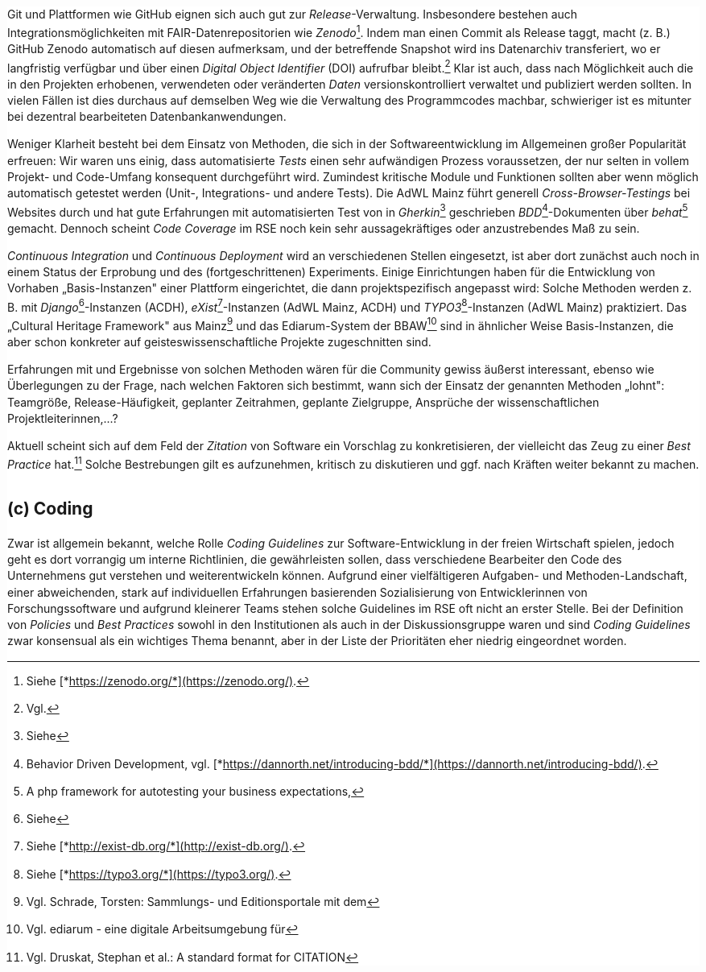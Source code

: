 Git und Plattformen wie GitHub eignen sich auch gut zur
*Release*-Verwaltung. Insbesondere bestehen auch
Integrationsmöglichkeiten mit FAIR-Datenrepositorien wie *Zenodo*[^16].
Indem man einen Commit als Release taggt, macht (z. B.) GitHub Zenodo
automatisch auf diesen aufmerksam, und der betreffende Snapshot wird ins
Datenarchiv transferiert, wo er langfristig verfügbar und über einen
*Digital Object Identifier* (DOI) aufrufbar bleibt.[^17] Klar ist auch,
dass nach Möglichkeit auch die in den Projekten erhobenen, verwendeten
oder veränderten *Daten* versionskontrolliert verwaltet und publiziert
werden sollten. In vielen Fällen ist dies durchaus auf demselben Weg wie
die Verwaltung des Programmcodes machbar, schwieriger ist es mitunter
bei dezentral bearbeiteten Datenbankanwendungen.

Weniger Klarheit besteht bei dem Einsatz von Methoden, die sich in der
Softwareentwicklung im Allgemeinen großer Popularität erfreuen: Wir
waren uns einig, dass automatisierte *Tests* einen sehr aufwändigen
Prozess voraussetzen, der nur selten in vollem Projekt- und Code-Umfang
konsequent durchgeführt wird. Zumindest kritische Module und Funktionen
sollten aber wenn möglich automatisch getestet werden (Unit-,
Integrations- und andere Tests). Die AdWL Mainz führt generell
*Cross-Browser-Testings* bei Websites durch und hat gute Erfahrungen mit
automatisierten Test von in *Gherkin*[^18] geschrieben
*BDD*[^19]-Dokumenten über *behat*[^20] gemacht. Dennoch scheint *Code
Coverage* im RSE noch kein sehr aussagekräftiges oder anzustrebendes Maß
zu sein.

*Continuous Integration* und *Continuous Deployment* wird an
verschiedenen Stellen eingesetzt, ist aber dort zunächst auch noch in
einem Status der Erprobung und des (fortgeschrittenen) Experiments.
Einige Einrichtungen haben für die Entwicklung von Vorhaben
„Basis-Instanzen" einer Plattform eingerichtet, die dann
projektspezifisch angepasst wird: Solche Methoden werden z. B. mit
*Django*[^21]-Instanzen (ACDH), *eXist*[^22]-Instanzen (AdWL Mainz,
ACDH) und *TYPO3*[^23]-Instanzen (AdWL Mainz) praktiziert. Das „Cultural
Heritage Framework" aus Mainz[^24] und das Ediarum-System der BBAW[^25]
sind in ähnlicher Weise Basis-Instanzen, die aber schon konkreter auf
geisteswissenschaftliche Projekte zugeschnitten sind.

Erfahrungen mit und Ergebnisse von solchen Methoden wären für die
Community gewiss äußerst interessant, ebenso wie Überlegungen zu der
Frage, nach welchen Faktoren sich bestimmt, wann sich der Einsatz der
genannten Methoden „lohnt": Teamgröße, Release-Häufigkeit, geplanter
Zeitrahmen, geplante Zielgruppe, Ansprüche der wissenschaftlichen
Projektleiterinnen,\...?

Aktuell scheint sich auf dem Feld der *Zitation* von Software ein
Vorschlag zu konkretisieren, der vielleicht das Zeug zu einer *Best
Practice* hat.[^26] Solche Bestrebungen gilt es aufzunehmen, kritisch zu
diskutieren und ggf. nach Kräften weiter bekannt zu machen.

## (c) Coding

Zwar ist allgemein bekannt, welche Rolle *Coding Guidelines* zur
Software-Entwicklung in der freien Wirtschaft spielen, jedoch geht es
dort vorrangig um interne Richtlinien, die gewährleisten sollen, dass
verschiedene Bearbeiter den Code des Unternehmens gut verstehen und
weiterentwickeln können. Aufgrund einer vielfältigeren Aufgaben- und
Methoden-Landschaft, einer abweichenden, stark auf individuellen
Erfahrungen basierenden Sozialisierung von Entwicklerinnen von
Forschungssoftware und aufgrund kleinerer Teams stehen solche Guidelines
im RSE oft nicht an erster Stelle. Bei der Definition von *Policies* und
*Best Practices* sowohl in den Institutionen als auch in der
Diskussionsgruppe waren und sind *Coding Guidelines* zwar konsensual als
ein wichtiges Thema benannt, aber in der Liste der Prioritäten eher
niedrig eingeordnet worden.


[^1]: Austrian Center for Digital Humanities:
[^2]: Akademie der Wissenschaften und der Literatur Mainz:
[^3]: Cologne Center for eHumanities:
[^4]: Vgl. dazu den von Torsten Schrade, Leiter der Digitalen Akademie
[^5]: Vgl.
[^6]: Zu Fragen der Dokumentation vgl. auch den
[^7]: Siehe [*https://www.redmine.org/*](https://www.redmine.org/).
[^8]: Gesellschaft für wissenschaftliche Datenverarbeitung mbH
[^9]: Siehe [*https://www.docker.com/*](https://www.docker.com/).
[^10]: Siehe
[^11]: Siehe [*https://puppet.com/*](https://puppet.com/).
[^12]: Siehe [*https://www.ansible.com/*](https://www.ansible.com/).
[^13]: Siehe [*https://git-scm.com/*](https://git-scm.com/), eine
[^14]: Siehe [*https://about.gitlab.com/*](https://about.gitlab.com/).
[^15]: Vgl. [*https://git-scm.com/book/en/v2/Git-Branching-Branching-Workflows*](https://git-scm.com/book/en/v2/Git-Branching-Branching-Workflows).
[^16]: Siehe [*https://zenodo.org/*](https://zenodo.org/).
[^17]: Vgl.
[^18]: Siehe
[^19]: Behavior Driven Development, vgl. [*https://dannorth.net/introducing-bdd/*](https://dannorth.net/introducing-bdd/).
[^20]: A php framework for autotesting your business expectations,
[^21]: Siehe
[^22]: Siehe [*http://exist-db.org/*](http://exist-db.org/).
[^23]: Siehe [*https://typo3.org/*](https://typo3.org/).
[^24]: Vgl. Schrade, Torsten: Sammlungs- und Editionsportale mit dem
[^25]: Vgl. ediarum - eine digitale Arbeitsumgebung für
[^26]: Vgl. Druskat, Stephan et al.: A standard format for CITATION
[^27]: Siehe
[^28]: Siehe
[^29]: Siehe
[^30]: [*https://blog.readme.io/documenting-your-api-in-your-code-with-swagger/*](https://blog.readme.io/documenting-your-api-in-your-code-with-swagger/).
[^31]: Vgl. erneut den
[^32]: Siehe
[^33]: Siehe
[^34]: Siehe [*https://de.dariah.eu/*](https://de.dariah.eu/).